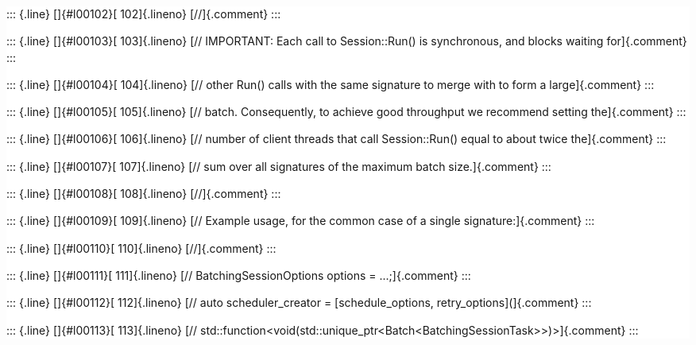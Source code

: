 ::: {.line}
[]{#l00102}[ 102]{.lineno} [//]{.comment}
:::

::: {.line}
[]{#l00103}[ 103]{.lineno} [// IMPORTANT: Each call to Session::Run() is
synchronous, and blocks waiting for]{.comment}
:::

::: {.line}
[]{#l00104}[ 104]{.lineno} [// other Run() calls with the same signature
to merge with to form a large]{.comment}
:::

::: {.line}
[]{#l00105}[ 105]{.lineno} [// batch. Consequently, to achieve good
throughput we recommend setting the]{.comment}
:::

::: {.line}
[]{#l00106}[ 106]{.lineno} [// number of client threads that call
Session::Run() equal to about twice the]{.comment}
:::

::: {.line}
[]{#l00107}[ 107]{.lineno} [// sum over all signatures of the maximum
batch size.]{.comment}
:::

::: {.line}
[]{#l00108}[ 108]{.lineno} [//]{.comment}
:::

::: {.line}
[]{#l00109}[ 109]{.lineno} [// Example usage, for the common case of a
single signature:]{.comment}
:::

::: {.line}
[]{#l00110}[ 110]{.lineno} [//]{.comment}
:::

::: {.line}
[]{#l00111}[ 111]{.lineno} [// BatchingSessionOptions options =
\...;]{.comment}
:::

::: {.line}
[]{#l00112}[ 112]{.lineno} [// auto scheduler\_creator =
\[schedule\_options, retry\_options\](]{.comment}
:::

::: {.line}
[]{#l00113}[ 113]{.lineno} [//
std::function\<void(std::unique\_ptr\<Batch\<BatchingSessionTask\>\>)\>]{.comment}
:::
